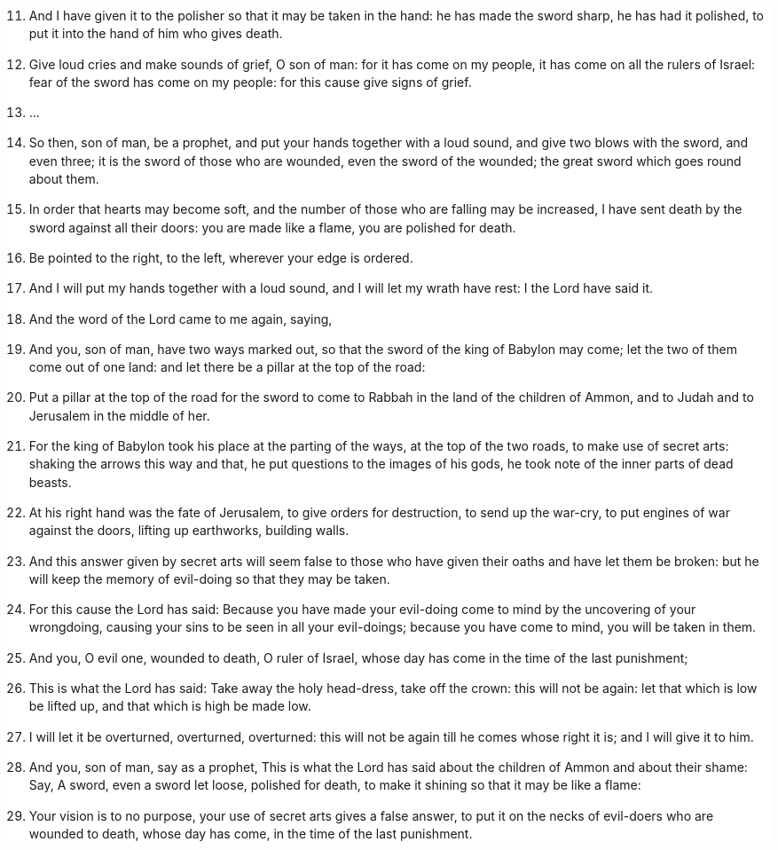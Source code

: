 11. And I have given it to the polisher so that it may be taken in the hand: he has made the sword sharp, he has had it polished, to put it into the hand of him who gives death.

12. Give loud cries and make sounds of grief, O son of man: for it has come on my people, it has come on all the rulers of Israel: fear of the sword has come on my people: for this cause give signs of grief.

13. ...

14. So then, son of man, be a prophet, and put your hands together with a loud sound, and give two blows with the sword, and even three; it is the sword of those who are wounded, even the sword of the wounded; the great sword which goes round about them.

15. In order that hearts may become soft, and the number of those who are falling may be increased, I have sent death by the sword against all their doors: you are made like a flame, you are polished for death.

16. Be pointed to the right, to the left, wherever your edge is ordered.

17. And I will put my hands together with a loud sound, and I will let my wrath have rest: I the Lord have said it.

18. And the word of the Lord came to me again, saying,

19. And you, son of man, have two ways marked out, so that the sword of the king of Babylon may come; let the two of them come out of one land: and let there be a pillar at the top of the road:

20. Put a pillar at the top of the road for the sword to come to Rabbah in the land of the children of Ammon, and to Judah and to Jerusalem in the middle of her.

21. For the king of Babylon took his place at the parting of the ways, at the top of the two roads, to make use of secret arts: shaking the arrows this way and that, he put questions to the images of his gods, he took note of the inner parts of dead beasts.

22. At his right hand was the fate of Jerusalem, to give orders for destruction, to send up the war-cry, to put engines of war against the doors, lifting up earthworks, building walls.

23. And this answer given by secret arts will seem false to those who have given their oaths and have let them be broken: but he will keep the memory of evil-doing so that they may be taken.

24. For this cause the Lord has said: Because you have made your evil-doing come to mind by the uncovering of your wrongdoing, causing your sins to be seen in all your evil-doings; because you have come to mind, you will be taken in them.

25. And you, O evil one, wounded to death, O ruler of Israel, whose day has come in the time of the last punishment;

26. This is what the Lord has said: Take away the holy head-dress, take off the crown: this will not be again: let that which is low be lifted up, and that which is high be made low.

27. I will let it be overturned, overturned, overturned: this will not be again till he comes whose right it is; and I will give it to him.

28. And you, son of man, say as a prophet, This is what the Lord has said about the children of Ammon and about their shame: Say, A sword, even a sword let loose, polished for death, to make it shining so that it may be like a flame:

29. Your vision is to no purpose, your use of secret arts gives a false answer, to put it on the necks of evil-doers who are wounded to death, whose day has come, in the time of the last punishment.
